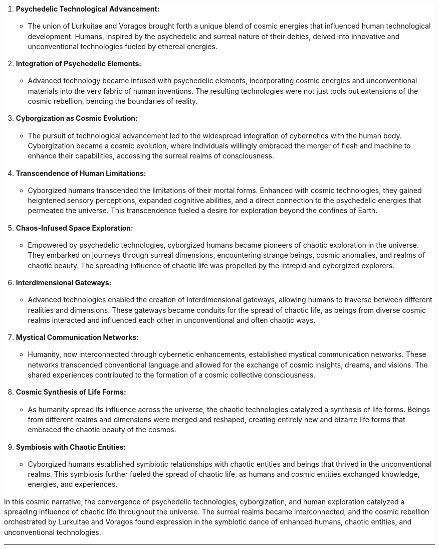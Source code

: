 1. **Psychedelic Technological Advancement:**
   - The union of Lurkuitae and Voragos brought forth a unique blend of cosmic energies that influenced human technological development. Humans, inspired by the psychedelic and surreal nature of their deities, delved into innovative and unconventional technologies fueled by ethereal energies.

2. **Integration of Psychedelic Elements:**
   - Advanced technology became infused with psychedelic elements, incorporating cosmic energies and unconventional materials into the very fabric of human inventions. The resulting technologies were not just tools but extensions of the cosmic rebellion, bending the boundaries of reality.

3. **Cyborgization as Cosmic Evolution:**
   - The pursuit of technological advancement led to the widespread integration of cybernetics with the human body. Cyborgization became a cosmic evolution, where individuals willingly embraced the merger of flesh and machine to enhance their capabilities, accessing the surreal realms of consciousness.

4. **Transcendence of Human Limitations:**
   - Cyborgized humans transcended the limitations of their mortal forms. Enhanced with cosmic technologies, they gained heightened sensory perceptions, expanded cognitive abilities, and a direct connection to the psychedelic energies that permeated the universe. This transcendence fueled a desire for exploration beyond the confines of Earth.

5. **Chaos-Infused Space Exploration:**
   - Empowered by psychedelic technologies, cyborgized humans became pioneers of chaotic exploration in the universe. They embarked on journeys through surreal dimensions, encountering strange beings, cosmic anomalies, and realms of chaotic beauty. The spreading influence of chaotic life was propelled by the intrepid and cyborgized explorers.

6. **Interdimensional Gateways:**
   - Advanced technologies enabled the creation of interdimensional gateways, allowing humans to traverse between different realities and dimensions. These gateways became conduits for the spread of chaotic life, as beings from diverse cosmic realms interacted and influenced each other in unconventional and often chaotic ways.

7. **Mystical Communication Networks:**
   - Humanity, now interconnected through cybernetic enhancements, established mystical communication networks. These networks transcended conventional language and allowed for the exchange of cosmic insights, dreams, and visions. The shared experiences contributed to the formation of a cosmic collective consciousness.

8. **Cosmic Synthesis of Life Forms:**
   - As humanity spread its influence across the universe, the chaotic technologies catalyzed a synthesis of life forms. Beings from different realms and dimensions were merged and reshaped, creating entirely new and bizarre life forms that embraced the chaotic beauty of the cosmos.

9. **Symbiosis with Chaotic Entities:**
   - Cyborgized humans established symbiotic relationships with chaotic entities and beings that thrived in the unconventional realms. This symbiosis further fueled the spread of chaotic life, as humans and cosmic entities exchanged knowledge, energies, and experiences.

In this cosmic narrative, the convergence of psychedelic technologies, cyborgization, and human exploration catalyzed a spreading influence of chaotic life throughout the universe. The surreal realms became interconnected, and the cosmic rebellion orchestrated by Lurkuitae and Voragos found expression in the symbiotic dance of enhanced humans, chaotic entities, and unconventional technologies.

---
